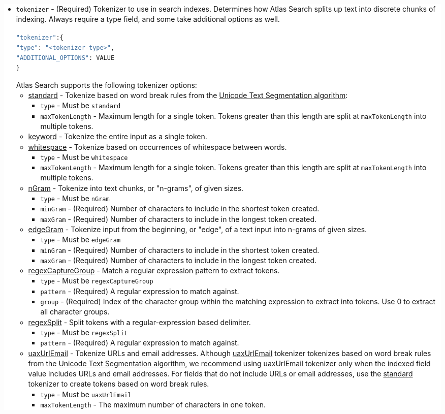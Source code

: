 
* `tokenizer` - (Required) Tokenizer to use in search indexes. Determines how Atlas Search splits up text into discrete chunks of indexing. Always require a type field, and some take additional options as well.
    ```terraform
    "tokenizer":{
    "type": "<tokenizer-type>",
    "ADDITIONAL_OPTIONS": VALUE
    }
    ```
  Atlas Search supports the following tokenizer options:
    * [standard](https://docs.atlas.mongodb.com/reference/atlas-search/analyzers/custom/#std-label-standard-tokenizer-ref) - Tokenize based on word break rules from the [Unicode Text Segmentation algorithm](http://www.unicode.org/L2/L2019/19034-uax29-34-draft.pdf):
        * `type` - Must be `standard`
        * `maxTokenLength` - Maximum length for a single token. Tokens greater than this length are split at `maxTokenLength` into multiple tokens.
    * [keyword](https://docs.atlas.mongodb.com/reference/atlas-search/analyzers/custom/#std-label-keyword-tokenizer-ref) - Tokenize the entire input as a single token.
    * [whitespace](https://docs.atlas.mongodb.com/reference/atlas-search/analyzers/custom/#std-label-whitespace-tokenizer-ref) - Tokenize based on occurrences of whitespace between words.
        * `type` - Must be `whitespace`
        * `maxTokenLength` - Maximum length for a single token. Tokens greater than this length are split at `maxTokenLength` into multiple tokens.
    * [nGram](https://docs.atlas.mongodb.com/reference/atlas-search/analyzers/custom/#std-label-ngram-tokenizer-ref) - Tokenize into text chunks, or "n-grams", of given sizes.
        * `type` - Must be `nGram`
        * `minGram` - (Required) Number of characters to include in the shortest token created.
        * `maxGram` - (Required) Number of characters to include in the longest token created.
    * [edgeGram](https://docs.atlas.mongodb.com/reference/atlas-search/analyzers/custom/#std-label-edgegram-tokenizer-ref) - Tokenize input from the beginning, or "edge", of a text input into n-grams of given sizes.
        * `type` - Must be `edgeGram`
        * `minGram` - (Required) Number of characters to include in the shortest token created.
        * `maxGram` - (Required) Number of characters to include in the longest token created.
    * [regexCaptureGroup](https://docs.atlas.mongodb.com/reference/atlas-search/analyzers/custom/#std-label-regexcapturegroup-tokenizer-ref) - Match a regular expression pattern to extract tokens.
        * `type` - Must be `regexCaptureGroup`
        * `pattern` - (Required) A regular expression to match against.
        * `group` - (Required) Index of the character group within the matching expression to extract into tokens. Use 0 to extract all character groups.
    * [regexSplit](https://docs.atlas.mongodb.com/reference/atlas-search/analyzers/custom/#std-label-regexSplit-tokenizer-ref) - Split tokens with a regular-expression based delimiter.
        * `type` - Must be `regexSplit`
        * `pattern` - (Required) A regular expression to match against.
    * [uaxUrlEmail](https://docs.atlas.mongodb.com/reference/atlas-search/analyzers/custom/#std-label-uaxUrlEmail-tokenizer-ref) - Tokenize URLs and email addresses. Although [uaxUrlEmail](https://docs.atlas.mongodb.com/reference/atlas-search/analyzers/custom/#std-label-uaxUrlEmail-tokenizer-ref) tokenizer tokenizes based on word break rules from the [Unicode Text Segmentation algorithm](http://www.unicode.org/L2/L2019/19034-uax29-34-draft.pdf), we recommend using uaxUrlEmail tokenizer only when the indexed field value includes URLs and email addresses. For fields that do not include URLs or email addresses, use the [standard](https://docs.atlas.mongodb.com/reference/atlas-search/analyzers/custom/#std-label-standard-tokenizer-ref) tokenizer to create tokens based on word break rules.
        * `type` - Must be `uaxUrlEmail`
        *  `maxTokenLength` - The maximum number of characters in one token.
